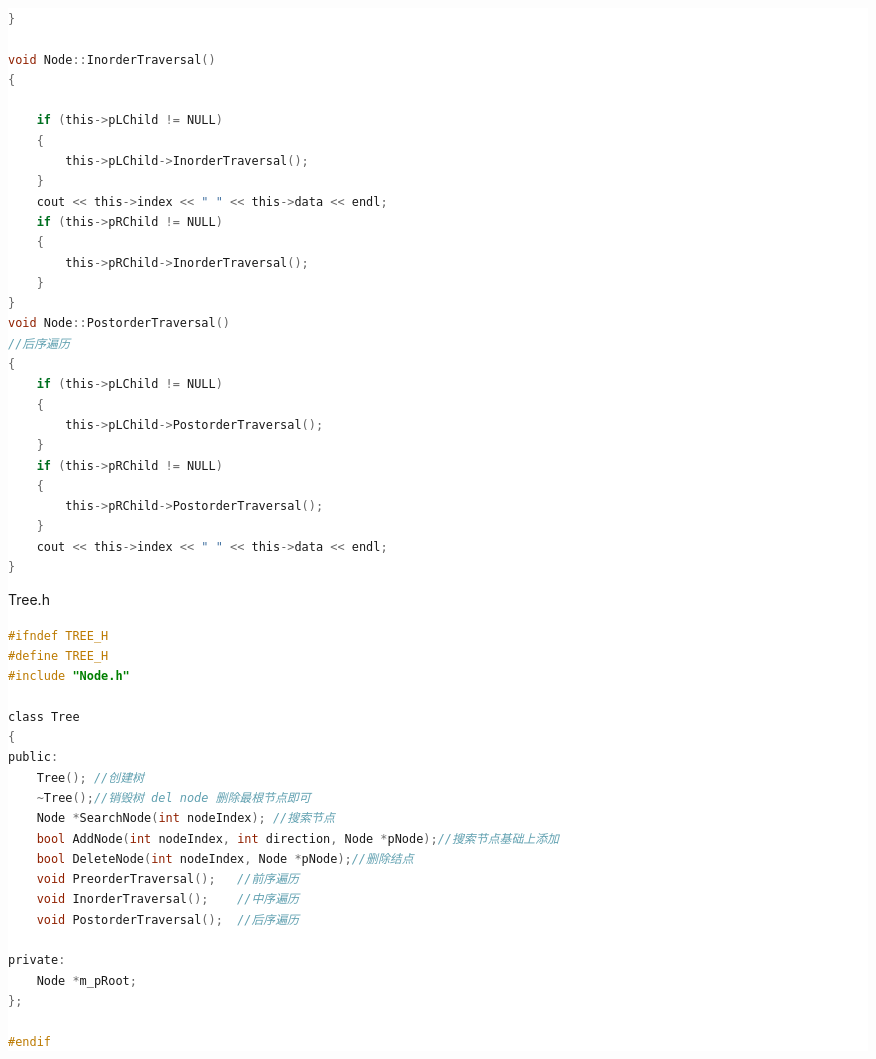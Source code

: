 ```c
}

void Node::InorderTraversal()
{
	
	if (this->pLChild != NULL)
	{
		this->pLChild->InorderTraversal();
	}
	cout << this->index << " " << this->data << endl;
	if (this->pRChild != NULL)
	{
		this->pRChild->InorderTraversal();
	}
}
void Node::PostorderTraversal()
//后序遍历
{
	if (this->pLChild != NULL)
	{
		this->pLChild->PostorderTraversal();
	}
	if (this->pRChild != NULL)
	{
		this->pRChild->PostorderTraversal();
	}
	cout << this->index << " " << this->data << endl;
}

```

Tree.h

```c
#ifndef TREE_H
#define TREE_H
#include "Node.h"

class Tree
{
public:
	Tree(); //创建树
	~Tree();//销毁树 del node 删除最根节点即可
	Node *SearchNode(int nodeIndex); //搜索节点
	bool AddNode(int nodeIndex, int direction, Node *pNode);//搜索节点基础上添加
	bool DeleteNode(int nodeIndex, Node *pNode);//删除结点
	void PreorderTraversal();   //前序遍历
	void InorderTraversal();    //中序遍历
	void PostorderTraversal();  //后序遍历

private:
	Node *m_pRoot;
};

#endif

```
